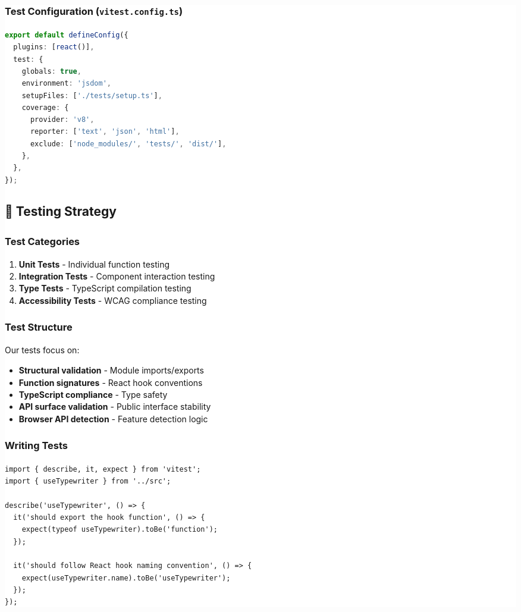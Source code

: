 ### Test Configuration (`vitest.config.ts`)

```typescript
export default defineConfig({
  plugins: [react()],
  test: {
    globals: true,
    environment: 'jsdom',
    setupFiles: ['./tests/setup.ts'],
    coverage: {
      provider: 'v8',
      reporter: ['text', 'json', 'html'],
      exclude: ['node_modules/', 'tests/', 'dist/'],
    },
  },
});
```

## 🧪 Testing Strategy

### Test Categories

1. **Unit Tests** - Individual function testing
2. **Integration Tests** - Component interaction testing
3. **Type Tests** - TypeScript compilation testing
4. **Accessibility Tests** - WCAG compliance testing

### Test Structure

Our tests focus on:

- **Structural validation** - Module imports/exports
- **Function signatures** - React hook conventions
- **TypeScript compliance** - Type safety
- **API surface validation** - Public interface stability
- **Browser API detection** - Feature detection logic

### Writing Tests

```tsx
import { describe, it, expect } from 'vitest';
import { useTypewriter } from '../src';

describe('useTypewriter', () => {
  it('should export the hook function', () => {
    expect(typeof useTypewriter).toBe('function');
  });

  it('should follow React hook naming convention', () => {
    expect(useTypewriter.name).toBe('useTypewriter');
  });
});
```
